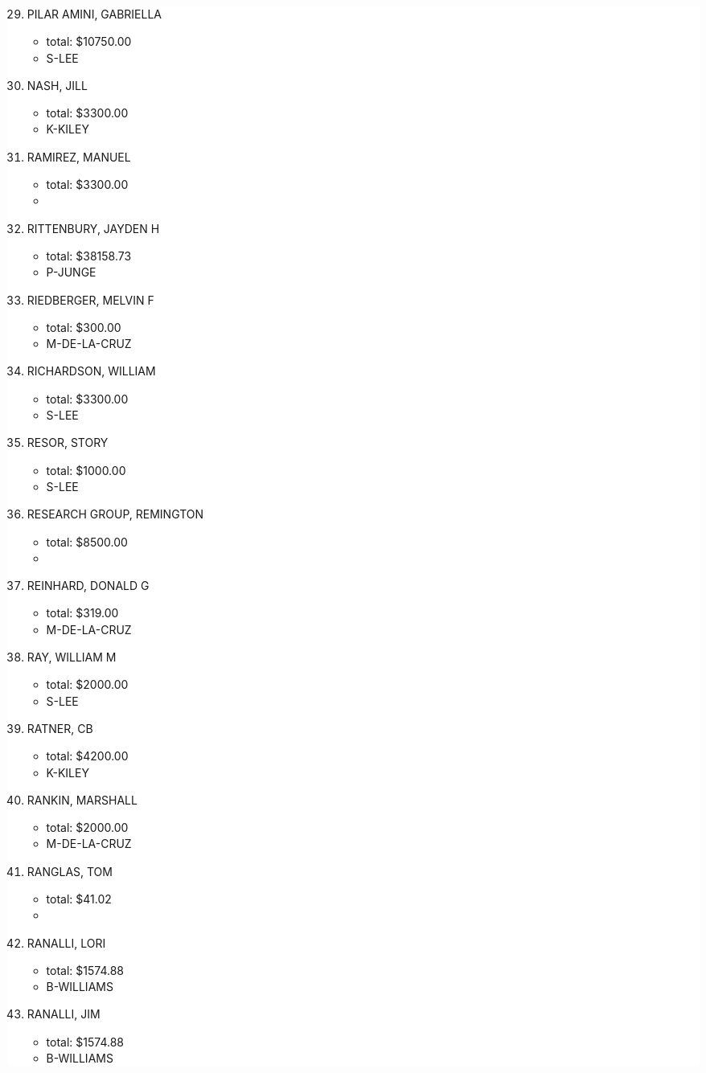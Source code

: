 29. PILAR AMINI, GABRIELLA
	- total: $10750.00
	- S-LEE

30. NASH, JILL
	- total: $3300.00
	- K-KILEY

31. RAMIREZ, MANUEL
	- total: $3300.00
	- 

32. RITTENBURY, JAYDEN H
	- total: $38158.73
	- P-JUNGE

33. RIEDBERGER, MELVIN F
	- total: $300.00
	- M-DE-LA-CRUZ

34. RICHARDSON, WILLIAM
	- total: $3300.00
	- S-LEE

35. RESOR, STORY
	- total: $1000.00
	- S-LEE

36. RESEARCH GROUP, REMINGTON
	- total: $8500.00
	- 

37. REINHARD, DONALD G
	- total: $319.00
	- M-DE-LA-CRUZ

38. RAY, WILLIAM M
	- total: $2000.00
	- S-LEE

39. RATNER, CB
	- total: $4200.00
	- K-KILEY

40. RANKIN, MARSHALL
	- total: $2000.00
	- M-DE-LA-CRUZ

41. RANGLAS, TOM
	- total: $41.02
	- 

42. RANALLI, LORI
	- total: $1574.88
	- B-WILLIAMS

43. RANALLI, JIM
	- total: $1574.88
	- B-WILLIAMS
